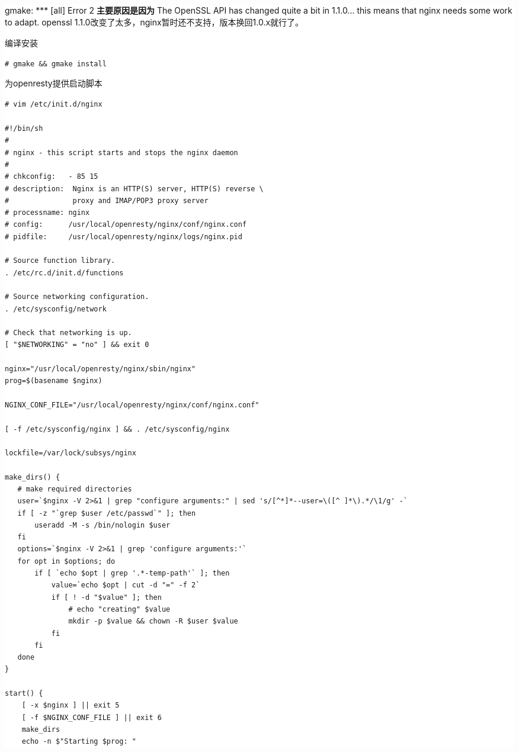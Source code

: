 gmake: \*\*\* [all] Error 2
**主要原因是因为**
The OpenSSL API has changed quite a bit in 1.1.0... this means that nginx needs some work to adapt.
openssl 1.1.0改变了太多，nginx暂时还不支持，版本换回1.0.x就行了。

编译安装
```shell
# gmake && gmake install
```
为openresty提供启动脚本
```shell
# vim /etc/init.d/nginx

#!/bin/sh
#
# nginx - this script starts and stops the nginx daemon
#
# chkconfig:   - 85 15 
# description:  Nginx is an HTTP(S) server, HTTP(S) reverse \
#               proxy and IMAP/POP3 proxy server
# processname: nginx
# config:      /usr/local/openresty/nginx/conf/nginx.conf
# pidfile:     /usr/local/openresty/nginx/logs/nginx.pid
 
# Source function library.
. /etc/rc.d/init.d/functions
 
# Source networking configuration.
. /etc/sysconfig/network
 
# Check that networking is up.
[ "$NETWORKING" = "no" ] && exit 0
 
nginx="/usr/local/openresty/nginx/sbin/nginx"
prog=$(basename $nginx)
 
NGINX_CONF_FILE="/usr/local/openresty/nginx/conf/nginx.conf"
 
[ -f /etc/sysconfig/nginx ] && . /etc/sysconfig/nginx
 
lockfile=/var/lock/subsys/nginx
 
make_dirs() {
   # make required directories
   user=`$nginx -V 2>&1 | grep "configure arguments:" | sed 's/[^*]*--user=\([^ ]*\).*/\1/g' -`
   if [ -z "`grep $user /etc/passwd`" ]; then
       useradd -M -s /bin/nologin $user
   fi
   options=`$nginx -V 2>&1 | grep 'configure arguments:'`
   for opt in $options; do
       if [ `echo $opt | grep '.*-temp-path'` ]; then
           value=`echo $opt | cut -d "=" -f 2`
           if [ ! -d "$value" ]; then
               # echo "creating" $value
               mkdir -p $value && chown -R $user $value
           fi
       fi
   done
}
 
start() {
    [ -x $nginx ] || exit 5
    [ -f $NGINX_CONF_FILE ] || exit 6
    make_dirs
    echo -n $"Starting $prog: "
```